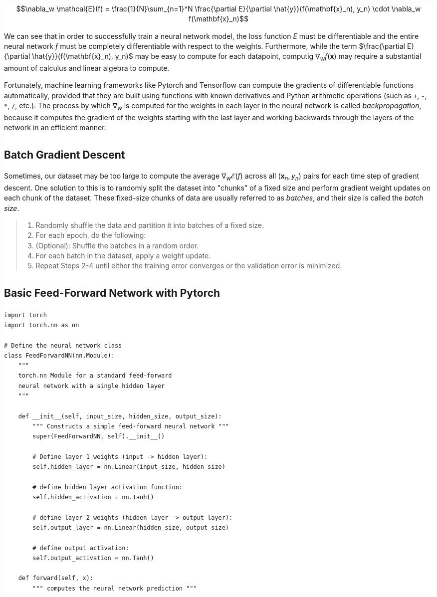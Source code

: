 $$\nabla_w \mathcal{E}(f) = \frac{1}{N}\sum_{n=1}^N \frac{\partial E}{\partial \hat{y}}(f(\mathbf{x}_n), y_n) \cdot \nabla_w f(\mathbf{x}_n)$$

We can see that in order to successfully train a neural network model, the loss function $E$ must be differentiable and the entire neural network $f$ must be completely differentiable with respect to the weights. Furthermore, while the term $\frac{\partial E}{\partial \hat{y}}(f(\mathbf{x}_n), y_n)$ may be easy to compute for each datapoint, computig $\nabla_w f(\mathbf{x})$ may require a substantial amount of calculus and linear algebra to compute. 

Fortunately, machine learning frameworks like Pytorch and Tensorflow can compute the gradients of differentiable functions automatically, provided that they are built using functions with known derivatives and Python arithmetic operations (such as `+`, `-`, `*`, `/`, etc.). The process by which $\nabla_w$ is computed for the weights in each layer in the neural network is called [_backpropagation_](https://en.wikipedia.org/wiki/Backpropagation), because it computes the gradient of the weights starting with the last layer and working backwards through the layers of the network in an efficient manner.

## Batch Gradient Descent

Sometimes, our dataset may be too large to compute the average $\nabla_w \mathcal{E}(f)$ across all $(\mathbf{x}_n, y_n)$ pairs for each time step of gradient descent. One solution to this is to randomly split the dataset into "chunks" of a fixed size and perform gradient weight updates on each chunk of the dataset. These fixed-size chunks of data are usually referred to as _batches_, and their size is called the _batch size_.

> 1. Randomly shuffle the data and partition it into batches of a fixed size.
> 2. For each epoch, do the following:
> 3. (Optional): Shuffle the batches in a random order.
> 4. For each batch in the dataset, apply a weight update.
> 3. Repeat Steps 2-4 until either the training error converges or the validation error is minimized.



## Basic Feed-Forward Network with Pytorch


```{code-cell}
import torch
import torch.nn as nn

# Define the neural network class
class FeedForwardNN(nn.Module):
    """
    torch.nn Module for a standard feed-forward
    neural network with a single hidden layer
    """

    def __init__(self, input_size, hidden_size, output_size):
        """ Constructs a simple feed-forward neural network """
        super(FeedForwardNN, self).__init__()

        # Define layer 1 weights (input -> hidden layer):
        self.hidden_layer = nn.Linear(input_size, hidden_size)

        # define hidden layer activation function:
        self.hidden_activation = nn.Tanh()

        # define layer 2 weights (hidden layer -> output layer):
        self.output_layer = nn.Linear(hidden_size, output_size)

        # define output activation:
        self.output_activation = nn.Tanh()
    
    def forward(self, x):
        """ computes the neural network prediction """
```